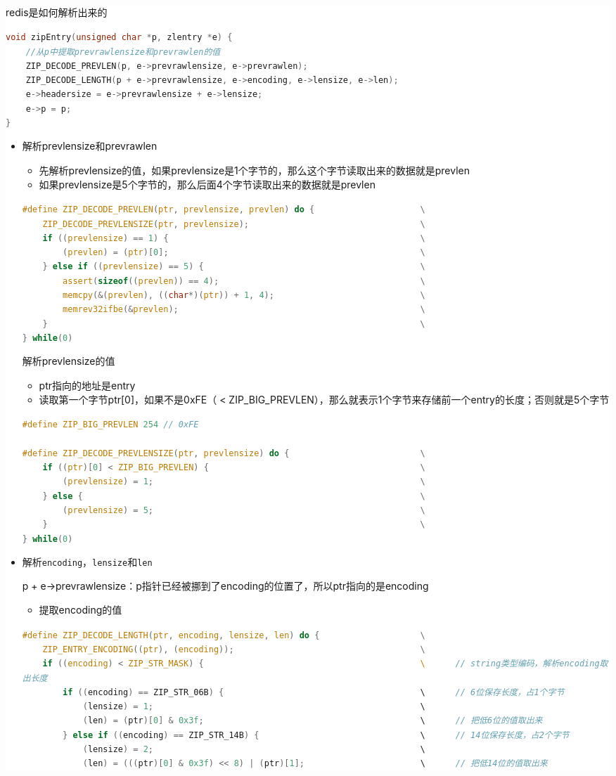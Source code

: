 

redis是如何解析出来的

```c
void zipEntry(unsigned char *p, zlentry *e) {
    //从p中提取prevrawlensize和prevrawlen的值
    ZIP_DECODE_PREVLEN(p, e->prevrawlensize, e->prevrawlen);
    ZIP_DECODE_LENGTH(p + e->prevrawlensize, e->encoding, e->lensize, e->len);
    e->headersize = e->prevrawlensize + e->lensize;
    e->p = p;
}
```

- 解析prevlensize和prevrawlen

  - 先解析prevlensize的值，如果prevlensize是1个字节的，那么这个字节读取出来的数据就是prevlen
  - 如果prevlensize是5个字节的，那么后面4个字节读取出来的数据就是prevlen

  ```c
  #define ZIP_DECODE_PREVLEN(ptr, prevlensize, prevlen) do {                     \
      ZIP_DECODE_PREVLENSIZE(ptr, prevlensize);                                  \
      if ((prevlensize) == 1) {                                                  \
          (prevlen) = (ptr)[0];                                                  \
      } else if ((prevlensize) == 5) {                                           \
          assert(sizeof((prevlen)) == 4);                                        \
          memcpy(&(prevlen), ((char*)(ptr)) + 1, 4);                             \
          memrev32ifbe(&prevlen);                                                \
      }                                                                          \
  } while(0)
  ```

  解析prevlensize的值

  - ptr指向的地址是entry
  - 读取第一个字节ptr[0]，如果不是0xFE（ < ZIP_BIG_PREVLEN），那么就表示1个字节来存储前一个entry的长度；否则就是5个字节

  ```c
  #define ZIP_BIG_PREVLEN 254 // 0xFE
  
  #define ZIP_DECODE_PREVLENSIZE(ptr, prevlensize) do {                          \
      if ((ptr)[0] < ZIP_BIG_PREVLEN) {                                          \
          (prevlensize) = 1;                                                     \
      } else {                                                                   \
          (prevlensize) = 5;                                                     \
      }                                                                          \
  } while(0)
  ```

- 解析`encoding`，`lensize`和`len`

  p + e->prevrawlensize：p指针已经被挪到了encoding的位置了，所以ptr指向的是encoding

  - 提取encoding的值

  ```c
  #define ZIP_DECODE_LENGTH(ptr, encoding, lensize, len) do {                    \
      ZIP_ENTRY_ENCODING((ptr), (encoding));                                     \
      if ((encoding) < ZIP_STR_MASK) {                                           \		// string类型编码，解析encoding取出长度
          if ((encoding) == ZIP_STR_06B) {                                       \		// 6位保存长度，占1个字节
              (lensize) = 1;                                                     \		
              (len) = (ptr)[0] & 0x3f;                                           \		// 把低6位的值取出来
          } else if ((encoding) == ZIP_STR_14B) {                                \		// 14位保存长度，占2个字节
              (lensize) = 2;                                                     \
              (len) = (((ptr)[0] & 0x3f) << 8) | (ptr)[1];                       \		// 把低14位的值取出来
  ```